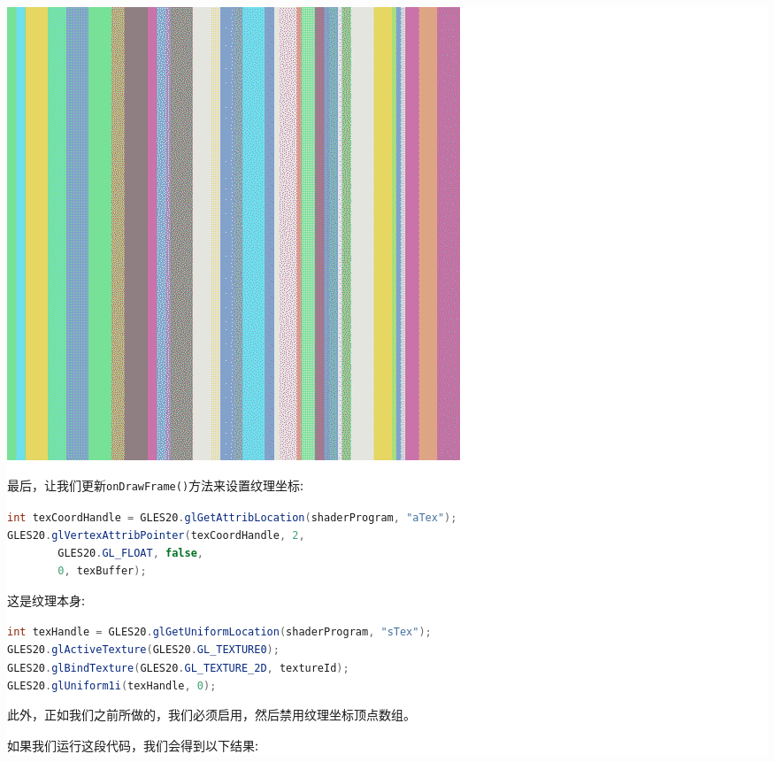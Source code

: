 ![](img/52a4bc51-0f65-4acb-917f-1d025ff08a65.png)

最后，让我们更新`onDrawFrame()`方法来设置纹理坐标:

```java
int texCoordHandle = GLES20.glGetAttribLocation(shaderProgram, "aTex"); 
GLES20.glVertexAttribPointer(texCoordHandle, 2, 
        GLES20.GL_FLOAT, false, 
        0, texBuffer); 
```

这是纹理本身:

```java
int texHandle = GLES20.glGetUniformLocation(shaderProgram, "sTex"); 
GLES20.glActiveTexture(GLES20.GL_TEXTURE0); 
GLES20.glBindTexture(GLES20.GL_TEXTURE_2D, textureId); 
GLES20.glUniform1i(texHandle, 0); 
```

此外，正如我们之前所做的，我们必须启用，然后禁用纹理坐标顶点数组。

如果我们运行这段代码，我们会得到以下结果:
